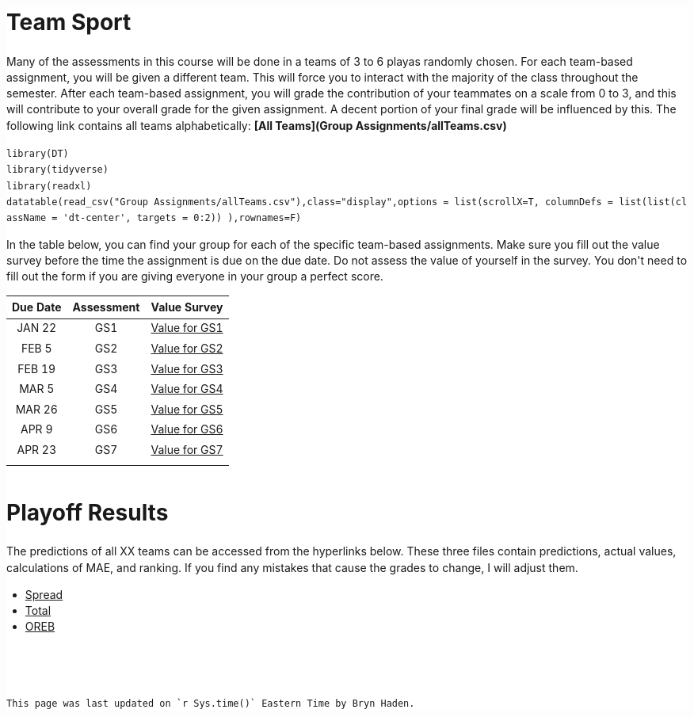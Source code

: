 
# **Team Sport**

Many of the assessments in this course will be done in a teams of 3 to 6 playas randomly chosen. For each team-based assignment, you will be given a different team. This will force you to interact with the majority of the class throughout the semester. After each team-based assignment, you will grade the contribution of your teammates on a scale from 0 to 3, and this will contribute to your overall grade for the given assignment. A decent portion of your final grade will be influenced by this. The following link contains all teams alphabetically: **[All Teams](Group Assignments/allTeams.csv)**

```{r,echo=F,results=TRUE,message=F}
library(DT)
library(tidyverse)
library(readxl)
datatable(read_csv("Group Assignments/allTeams.csv"),class="display",options = list(scrollX=T, columnDefs = list(list(className = 'dt-center', targets = 0:2)) ),rownames=F)
```


In the table below, you can find your group for each of the specific team-based assignments. Make sure you fill out the value survey before the time the assignment is due on the due date. Do not assess the value of yourself in the survey. You don't need to fill out the form if you are giving everyone in your group a perfect score.

|Due Date  | Assessment | Value Survey |
|:----------:|:------------:|:--------------:|
| JAN 22 | GS1 | [Value for GS1](https://docs.google.com/forms/d/e/1FAIpQLSdqPjLn-IrA-hqBUCNHbe8sgf3kxMSPNaLEE2mg_S31LAGuvg/viewform?usp=sf_link) |
| FEB 5 | GS2 | [Value for GS2](https://docs.google.com/forms/d/e/1FAIpQLScQ967bd2WRx9nmMDfeoJD5UZZTFN4bPjYwyvXXBGw7ZEQBKA/viewform?usp=sf_link) |
| FEB 19 | GS3 | [Value for GS3](https://docs.google.com/forms/d/e/1FAIpQLSeTAEas1kqxGZmJYQ640iX9AQIlgcirVJoxciEnn2UU7WcqAQ/viewform?usp=sf_link) |
| MAR 5 | GS4 | [Value for GS4](https://docs.google.com/forms/d/e/1FAIpQLSchVRUxeiKYCfcRBWQ8Y85najkEO0FgPzhNFnYmmwIwWOp7VA/viewform?usp=sf_link) |
| MAR 26 | GS5 | [Value for GS5](https://docs.google.com/forms/d/e/1FAIpQLSdMncyMUUZZPk10QyFVMqymyQs4iCiqjombEuGP5jzwL3k0lA/viewform?usp=sf_link) |
| APR 9 | GS6 | [Value for GS6](https://docs.google.com/forms/d/e/1FAIpQLSdBlXUND1NfwBjZviwYhfGpS54nlEvsMaOK51yuAWh1tN9gFQ/viewform?usp=sharing) |
| APR 23 | GS7 | [Value for GS7](https://docs.google.com/forms/d/e/1FAIpQLSfzCEJ6ji2hXds7Ptrbx6vOQYHEH3trhLJck1CaVE9Yb6i36w/viewform?usp=sharing) |
| ||||

# **Playoff Results**

The predictions of all XX teams can be accessed from the hyperlinks below. These three files contain predictions, actual values, calculations of MAE, and ranking. If you find any mistakes that cause the grades to change, I will adjust them. 

- [Spread]()
- [Total]()
- [OREB]()
```



This page was last updated on `r Sys.time()` Eastern Time by Bryn Haden.
